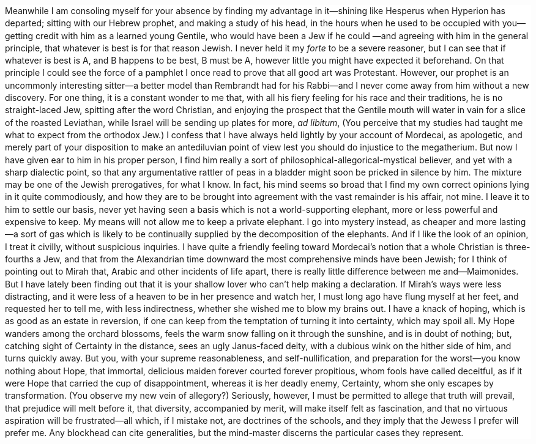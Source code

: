 Meanwhile I am consoling myself for your absence by finding my advantage in it—shining like Hesperus when Hyperion has departed; sitting with our Hebrew prophet, and making a study of his head, in the hours when he used to be occupied with you—getting credit with him as a learned young Gentile, who would have been a Jew if he could —and agreeing with him in the general principle, that whatever is best is for that reason Jewish. I never held it my _forte_ to be a severe reasoner, but I can see that if whatever is best is A, and B happens to be best, B must be A, however little you might have expected it beforehand. On that principle I could see the force of a pamphlet I once read to prove that all good art was Protestant. However, our prophet is an uncommonly interesting sitter—a better model than Rembrandt had for his Rabbi—and I never come away from him without a new discovery. For one thing, it is a constant wonder to me that, with all his fiery feeling for his race and their traditions, he is no straight-laced Jew, spitting after the word Christian, and enjoying the prospect that the Gentile mouth will water in vain for a slice of the roasted Leviathan, while Israel will be sending up plates for more, _ad libitum_, (You perceive that my studies had taught me what to expect from the orthodox Jew.) I confess that I have always held lightly by your account of Mordecai, as apologetic, and merely part of your disposition to make an antediluvian point of view lest you should do injustice to the megatherium. But now I have given ear to him in his proper person, I find him really a sort of philosophical-allegorical-mystical believer, and yet with a sharp dialectic point, so that any argumentative rattler of peas in a bladder might soon be pricked in silence by him. The mixture may be one of the Jewish prerogatives, for what I know. In fact, his mind seems so broad that I find my own correct opinions lying in it quite commodiously, and how they are to be brought into agreement with the vast remainder is his affair, not mine. I leave it to him to settle our basis, never yet having seen a basis which is not a world-supporting elephant, more or less powerful and expensive to keep. My means will not allow me to keep a private elephant. I go into mystery instead, as cheaper and more lasting—a sort of gas which is likely to be continually supplied by the decomposition of the elephants. And if I like the look of an opinion, I treat it civilly, without suspicious inquiries. I have quite a friendly feeling toward Mordecai’s notion that a whole Christian is three-fourths a Jew, and that from the Alexandrian time downward the most comprehensive minds have been Jewish; for I think of pointing out to Mirah that, Arabic and other incidents of life apart, there is really little difference between me and—Maimonides. But I have lately been finding out that it is your shallow lover who can’t help making a declaration. If Mirah’s ways were less distracting, and it were less of a heaven to be in her presence and watch her, I must long ago have flung myself at her feet, and requested her to tell me, with less indirectness, whether she wished me to blow my brains out. I have a knack of hoping, which is as good as an estate in reversion, if one can keep from the temptation of turning it into certainty, which may spoil all. My Hope wanders among the orchard blossoms, feels the warm snow falling on it through the sunshine, and is in doubt of nothing; but, catching sight of Certainty in the distance, sees an ugly Janus-faced deity, with a dubious wink on the hither side of him, and turns quickly away. But you, with your supreme reasonableness, and self-nullification, and preparation for the worst—you know nothing about Hope, that immortal, delicious maiden forever courted forever propitious, whom fools have called deceitful, as if it were Hope that carried the cup of disappointment, whereas it is her deadly enemy, Certainty, whom she only escapes by transformation. (You observe my new vein of allegory?) Seriously, however, I must be permitted to allege that truth will prevail, that prejudice will melt before it, that diversity, accompanied by merit, will make itself felt as fascination, and that no virtuous aspiration will be frustrated—all which, if I mistake not, are doctrines of the schools, and they imply that the Jewess I prefer will prefer me. Any blockhead can cite generalities, but the mind-master discerns the particular cases they represent. 
